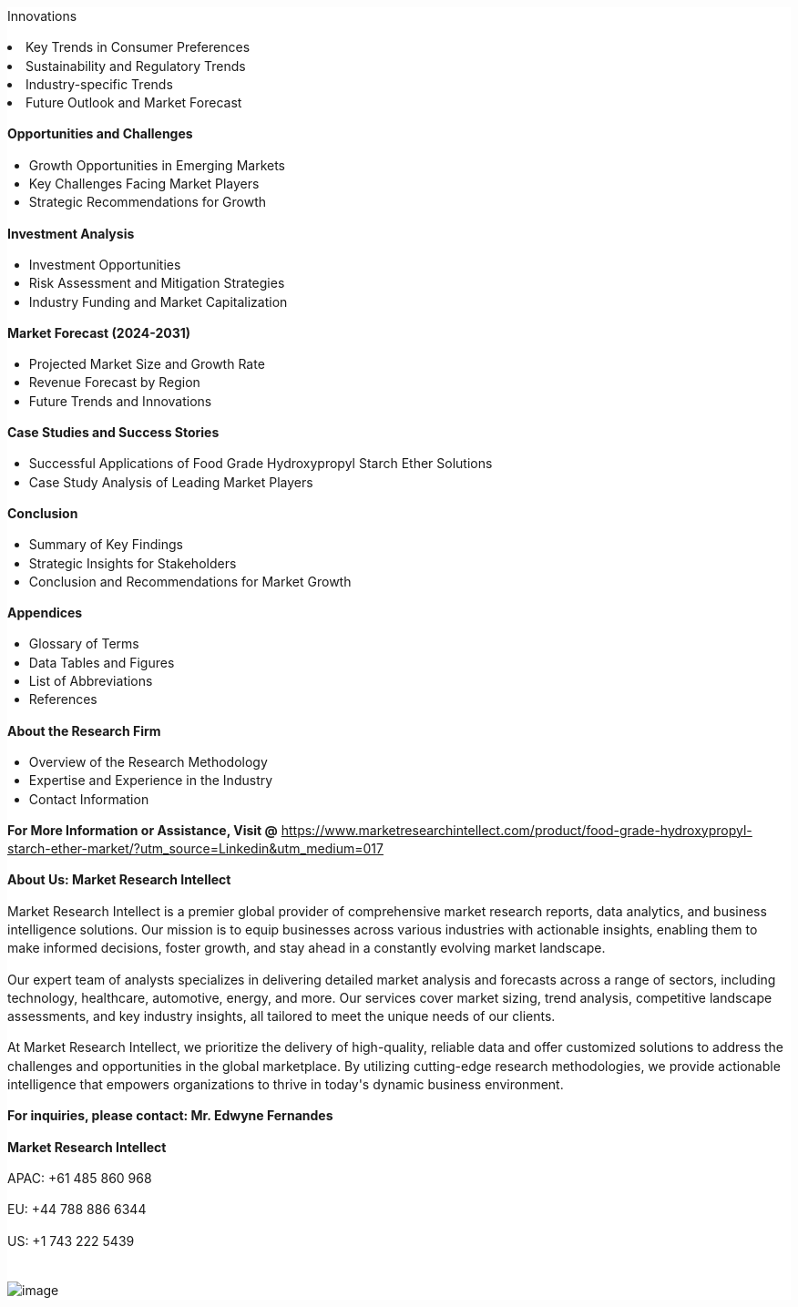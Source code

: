 Innovations</li><li>Key Trends in Consumer Preferences</li><li>Sustainability and Regulatory Trends</li><li>Industry-specific Trends</li><li>Future Outlook and Market Forecast</li></ul><p><strong>Opportunities and Challenges</strong></p><ul><li>Growth Opportunities in Emerging Markets</li><li>Key Challenges Facing Market Players</li><li>Strategic Recommendations for Growth</li></ul><p><strong>Investment Analysis</strong></p><ul><li>Investment Opportunities</li><li>Risk Assessment and Mitigation Strategies</li><li>Industry Funding and Market Capitalization</li></ul><p><strong>Market Forecast (2024-2031)</strong></p><ul><li>Projected Market Size and Growth Rate</li><li>Revenue Forecast by Region</li><li>Future Trends and Innovations</li></ul><p><strong>Case Studies and Success Stories</strong></p><ul><li>Successful Applications of Food Grade Hydroxypropyl Starch Ether Solutions</li><li>Case Study Analysis of Leading Market Players</li></ul><p><strong>Conclusion</strong></p><ul><li>Summary of Key Findings</li><li>Strategic Insights for Stakeholders</li><li>Conclusion and Recommendations for Market Growth</li></ul><p><strong>Appendices</strong></p><ul><li>Glossary of Terms</li><li>Data Tables and Figures</li><li>List of Abbreviations</li><li>References</li></ul><p><strong>About the Research Firm</strong></p><ul><li>Overview of the Research Methodology</li><li>Expertise and Experience in the Industry</li><li>Contact Information</li></ul></div><div class="article-main__content" data-test-id="publishing-text-block"><p><span class="font-[700]"><strong>For More Information or Assistance, Visit @</strong>&nbsp;<a href="https://www.marketresearchintellect.com/product/food-grade-hydroxypropyl-starch-ether-market/?utm_source=Linkedin&utm_medium=017">https://www.marketresearchintellect.com/product/food-grade-hydroxypropyl-starch-ether-market/?utm_source=Linkedin&utm_medium=017</a></span></p><p><strong>About Us: Market Research Intellect</strong></p><p>Market Research Intellect is a premier global provider of comprehensive market research reports, data analytics, and business intelligence solutions. Our mission is to equip businesses across various industries with actionable insights, enabling them to make informed decisions, foster growth, and stay ahead in a constantly evolving market landscape.</p><p>Our expert team of analysts specializes in delivering detailed market analysis and forecasts across a range of sectors, including technology, healthcare, automotive, energy, and more. Our services cover market sizing, trend analysis, competitive landscape assessments, and key industry insights, all tailored to meet the unique needs of our clients.</p><p>At Market Research Intellect, we prioritize the delivery of high-quality, reliable data and offer customized solutions to address the challenges and opportunities in the global marketplace. By utilizing cutting-edge research methodologies, we provide actionable intelligence that empowers organizations to thrive in today's dynamic business environment.</p><p><strong>For inquiries, please contact: Mr. Edwyne Fernandes</strong></p><p><strong>Market Research Intellect</strong></p><p>APAC: +61 485 860 968</p><p>EU: +44 788 886 6344</p><p>US: +1 743 222 5439</p></div><div class="article-main__content" data-test-id="publishing-text-block">&nbsp;</div>
![image](https://github.com/user-attachments/assets/2c9b6969-99ee-4a85-a5df-57ef215e5acc)
